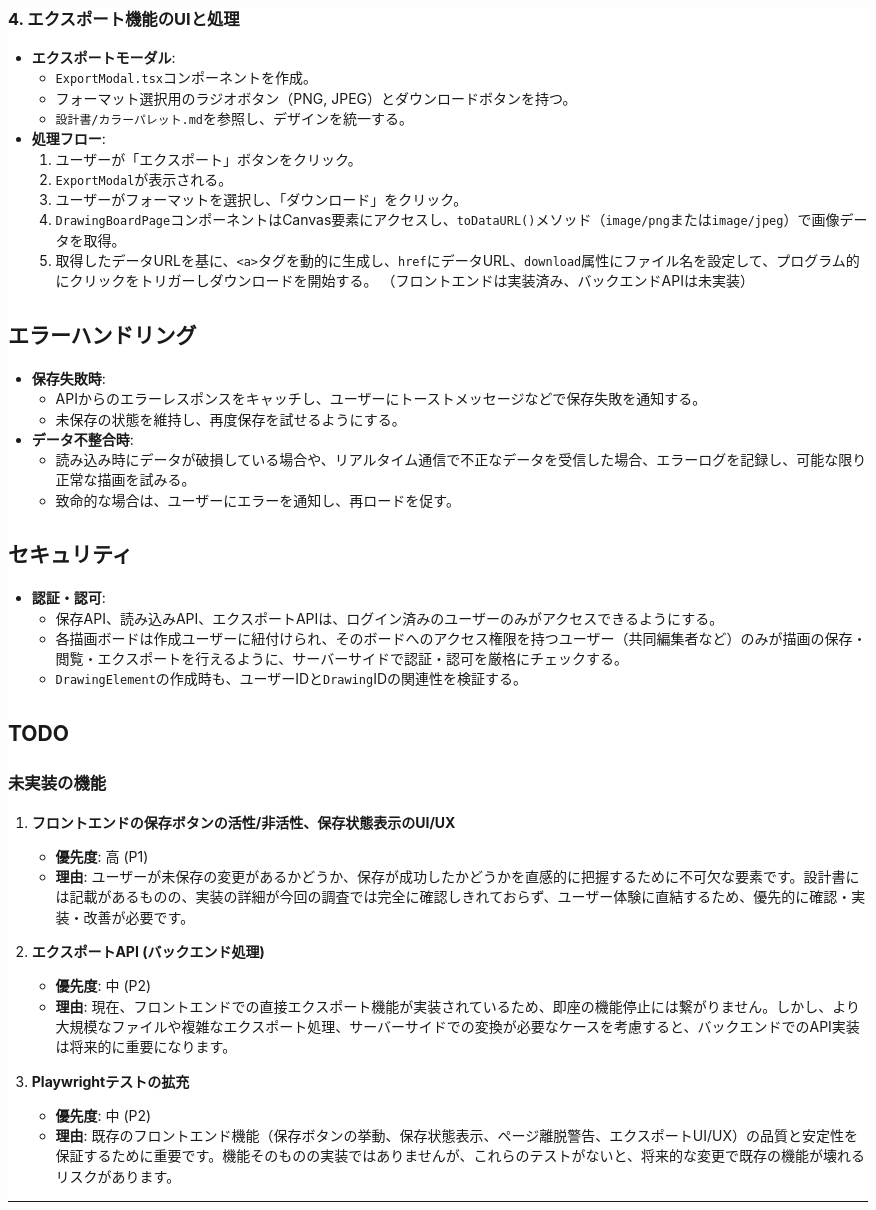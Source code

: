 ### 4. エクスポート機能のUIと処理

- **エクスポートモーダル**:
    - `ExportModal.tsx`コンポーネントを作成。
    - フォーマット選択用のラジオボタン（PNG, JPEG）とダウンロードボタンを持つ。
    - `設計書/カラーパレット.md`を参照し、デザインを統一する。
- **処理フロー**:
    1. ユーザーが「エクスポート」ボタンをクリック。
    2. `ExportModal`が表示される。
    3. ユーザーがフォーマットを選択し、「ダウンロード」をクリック。
    4. `DrawingBoardPage`コンポーネントはCanvas要素にアクセスし、`toDataURL()`メソッド（`image/png`または`image/jpeg`）で画像データを取得。
    5. 取得したデータURLを基に、`<a>`タグを動的に生成し、`href`にデータURL、`download`属性にファイル名を設定して、プログラム的にクリックをトリガーしダウンロードを開始する。 （フロントエンドは実装済み、バックエンドAPIは未実装）

## エラーハンドリング

- **保存失敗時**:
    - APIからのエラーレスポンスをキャッチし、ユーザーにトーストメッセージなどで保存失敗を通知する。
    - 未保存の状態を維持し、再度保存を試せるようにする。
- **データ不整合時**:
    - 読み込み時にデータが破損している場合や、リアルタイム通信で不正なデータを受信した場合、エラーログを記録し、可能な限り正常な描画を試みる。
    - 致命的な場合は、ユーザーにエラーを通知し、再ロードを促す。

## セキュリティ

- **認証・認可**:
    - 保存API、読み込みAPI、エクスポートAPIは、ログイン済みのユーザーのみがアクセスできるようにする。
    - 各描画ボードは作成ユーザーに紐付けられ、そのボードへのアクセス権限を持つユーザー（共同編集者など）のみが描画の保存・閲覧・エクスポートを行えるように、サーバーサイドで認証・認可を厳格にチェックする。
    - `DrawingElement`の作成時も、ユーザーIDと`Drawing`IDの関連性を検証する。

## TODO

### 未実装の機能

1.  **フロントエンドの保存ボタンの活性/非活性、保存状態表示のUI/UX**
    *   **優先度**: 高 (P1)
    *   **理由**: ユーザーが未保存の変更があるかどうか、保存が成功したかどうかを直感的に把握するために不可欠な要素です。設計書には記載があるものの、実装の詳細が今回の調査では完全に確認しきれておらず、ユーザー体験に直結するため、優先的に確認・実装・改善が必要です。

2.  **エクスポートAPI (バックエンド処理)**
    *   **優先度**: 中 (P2)
    *   **理由**: 現在、フロントエンドでの直接エクスポート機能が実装されているため、即座の機能停止には繋がりません。しかし、より大規模なファイルや複雑なエクスポート処理、サーバーサイドでの変換が必要なケースを考慮すると、バックエンドでのAPI実装は将来的に重要になります。

3.  **Playwrightテストの拡充**
    *   **優先度**: 中 (P2)
    *   **理由**: 既存のフロントエンド機能（保存ボタンの挙動、保存状態表示、ページ離脱警告、エクスポートUI/UX）の品質と安定性を保証するために重要です。機能そのものの実装ではありませんが、これらのテストがないと、将来的な変更で既存の機能が壊れるリスクがあります。

---
